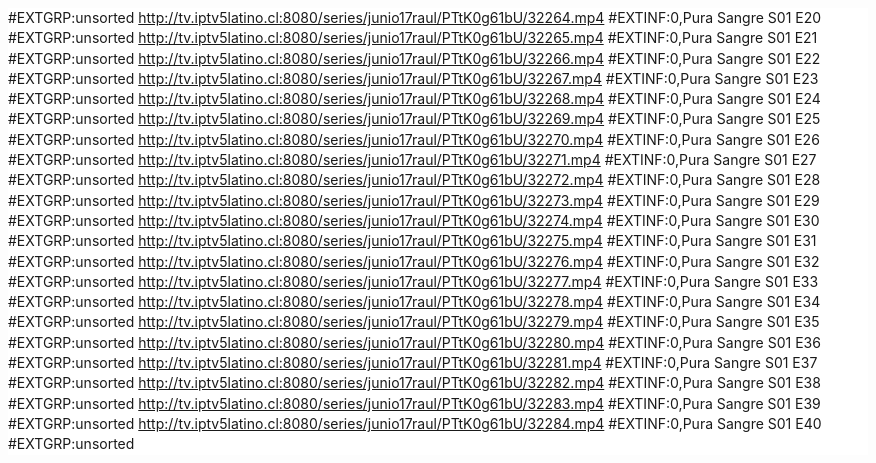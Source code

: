 #EXTGRP:unsorted
http://tv.iptv5latino.cl:8080/series/junio17raul/PTtK0g61bU/32264.mp4
#EXTINF:0,Pura Sangre S01 E20
#EXTGRP:unsorted
http://tv.iptv5latino.cl:8080/series/junio17raul/PTtK0g61bU/32265.mp4
#EXTINF:0,Pura Sangre S01 E21
#EXTGRP:unsorted
http://tv.iptv5latino.cl:8080/series/junio17raul/PTtK0g61bU/32266.mp4
#EXTINF:0,Pura Sangre S01 E22
#EXTGRP:unsorted
http://tv.iptv5latino.cl:8080/series/junio17raul/PTtK0g61bU/32267.mp4
#EXTINF:0,Pura Sangre S01 E23
#EXTGRP:unsorted
http://tv.iptv5latino.cl:8080/series/junio17raul/PTtK0g61bU/32268.mp4
#EXTINF:0,Pura Sangre S01 E24
#EXTGRP:unsorted
http://tv.iptv5latino.cl:8080/series/junio17raul/PTtK0g61bU/32269.mp4
#EXTINF:0,Pura Sangre S01 E25
#EXTGRP:unsorted
http://tv.iptv5latino.cl:8080/series/junio17raul/PTtK0g61bU/32270.mp4
#EXTINF:0,Pura Sangre S01 E26
#EXTGRP:unsorted
http://tv.iptv5latino.cl:8080/series/junio17raul/PTtK0g61bU/32271.mp4
#EXTINF:0,Pura Sangre S01 E27
#EXTGRP:unsorted
http://tv.iptv5latino.cl:8080/series/junio17raul/PTtK0g61bU/32272.mp4
#EXTINF:0,Pura Sangre S01 E28
#EXTGRP:unsorted
http://tv.iptv5latino.cl:8080/series/junio17raul/PTtK0g61bU/32273.mp4
#EXTINF:0,Pura Sangre S01 E29
#EXTGRP:unsorted
http://tv.iptv5latino.cl:8080/series/junio17raul/PTtK0g61bU/32274.mp4
#EXTINF:0,Pura Sangre S01 E30
#EXTGRP:unsorted
http://tv.iptv5latino.cl:8080/series/junio17raul/PTtK0g61bU/32275.mp4
#EXTINF:0,Pura Sangre S01 E31
#EXTGRP:unsorted
http://tv.iptv5latino.cl:8080/series/junio17raul/PTtK0g61bU/32276.mp4
#EXTINF:0,Pura Sangre S01 E32
#EXTGRP:unsorted
http://tv.iptv5latino.cl:8080/series/junio17raul/PTtK0g61bU/32277.mp4
#EXTINF:0,Pura Sangre S01 E33
#EXTGRP:unsorted
http://tv.iptv5latino.cl:8080/series/junio17raul/PTtK0g61bU/32278.mp4
#EXTINF:0,Pura Sangre S01 E34
#EXTGRP:unsorted
http://tv.iptv5latino.cl:8080/series/junio17raul/PTtK0g61bU/32279.mp4
#EXTINF:0,Pura Sangre S01 E35
#EXTGRP:unsorted
http://tv.iptv5latino.cl:8080/series/junio17raul/PTtK0g61bU/32280.mp4
#EXTINF:0,Pura Sangre S01 E36
#EXTGRP:unsorted
http://tv.iptv5latino.cl:8080/series/junio17raul/PTtK0g61bU/32281.mp4
#EXTINF:0,Pura Sangre S01 E37
#EXTGRP:unsorted
http://tv.iptv5latino.cl:8080/series/junio17raul/PTtK0g61bU/32282.mp4
#EXTINF:0,Pura Sangre S01 E38
#EXTGRP:unsorted
http://tv.iptv5latino.cl:8080/series/junio17raul/PTtK0g61bU/32283.mp4
#EXTINF:0,Pura Sangre S01 E39
#EXTGRP:unsorted
http://tv.iptv5latino.cl:8080/series/junio17raul/PTtK0g61bU/32284.mp4
#EXTINF:0,Pura Sangre S01 E40
#EXTGRP:unsorted